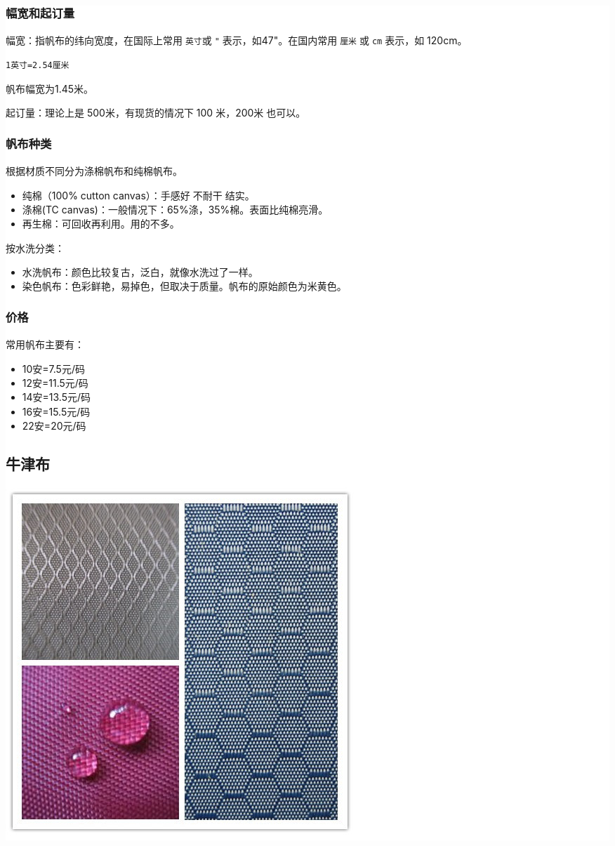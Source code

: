 ### 幅宽和起订量

幅宽：指帆布的纬向宽度，在国际上常用 `英寸`或 `"` 表示，如47"。在国内常用 `厘米` 或 `cm` 表示，如 120cm。

    1英寸=2.54厘米

帆布幅宽为1.45米。

起订量：理论上是 500米，有现货的情况下 100 米，200米 也可以。

### 帆布种类

根据材质不同分为涤棉帆布和纯棉帆布。

- 纯棉（100% cutton canvas）：手感好 不耐干 结实。
- 涤棉(TC canvas)：一般情况下：65%涤，35%棉。表面比纯棉亮滑。
- 再生棉：可回收再利用。用的不多。

按水洗分类：

- 水洗帆布：颜色比较复古，泛白，就像水洗过了一样。
- 染色帆布：色彩鲜艳，易掉色，但取决于质量。帆布的原始颜色为米黄色。

### 价格

常用帆布主要有：

- 10安=7.5元/码
- 12安=11.5元/码
- 14安=13.5元/码
- 16安=15.5元/码
- 22安=20元/码

## 牛津布

![](../../resources/images/oxiford-material.jpg)
